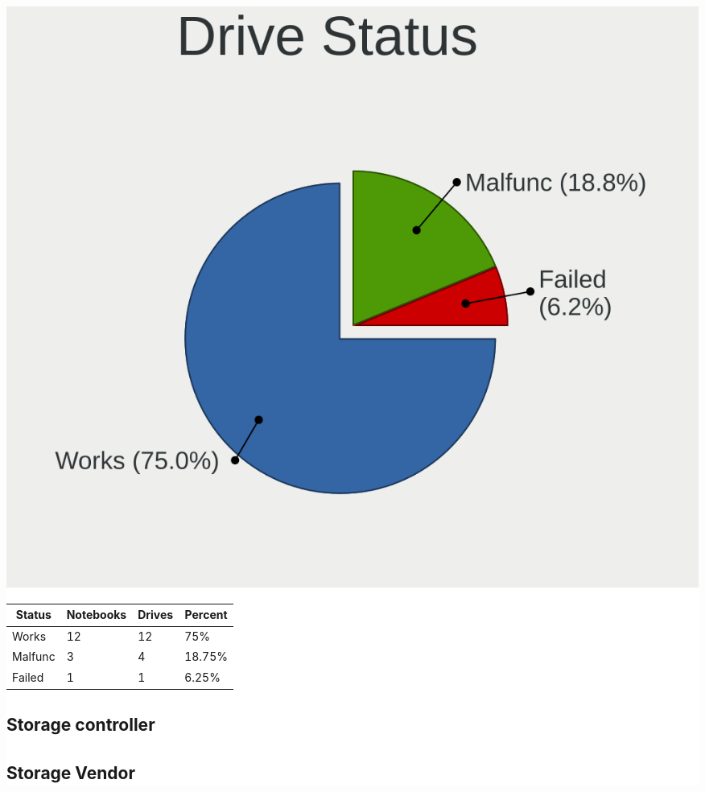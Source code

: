![Drive Status](./images/pie_chart_bsd/drive_status.svg)


| Status  | Notebooks | Drives | Percent |
|---------|-----------|--------|---------|
| Works   | 12        | 12     | 75%     |
| Malfunc | 3         | 4      | 18.75%  |
| Failed  | 1         | 1      | 6.25%   |

Storage controller
------------------

Storage Vendor
--------------
